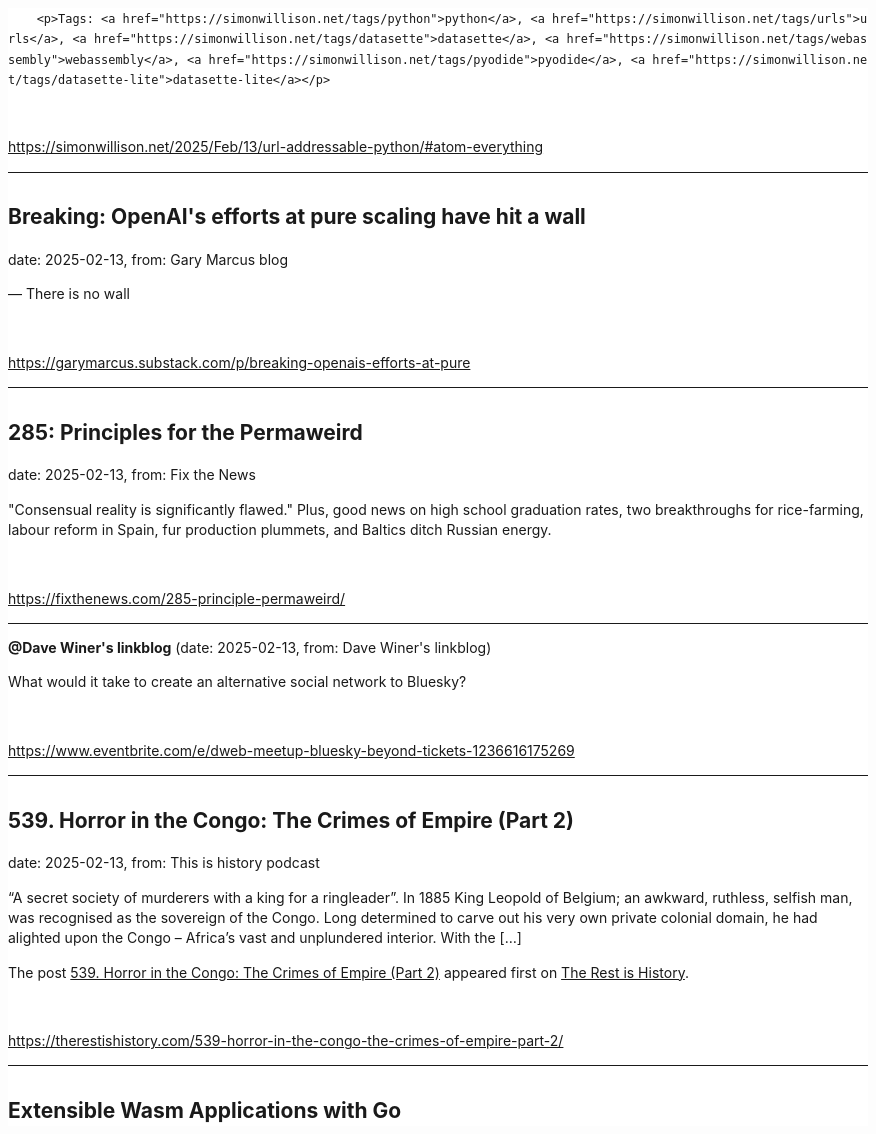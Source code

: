         <p>Tags: <a href="https://simonwillison.net/tags/python">python</a>, <a href="https://simonwillison.net/tags/urls">urls</a>, <a href="https://simonwillison.net/tags/datasette">datasette</a>, <a href="https://simonwillison.net/tags/webassembly">webassembly</a>, <a href="https://simonwillison.net/tags/pyodide">pyodide</a>, <a href="https://simonwillison.net/tags/datasette-lite">datasette-lite</a></p> 

<br> 

<https://simonwillison.net/2025/Feb/13/url-addressable-python/#atom-everything>

---

## Breaking: OpenAI's efforts at pure scaling have hit a wall

date: 2025-02-13, from: Gary Marcus blog

&#8212; There is no wall 

<br> 

<https://garymarcus.substack.com/p/breaking-openais-efforts-at-pure>

---

## 285: Principles for the Permaweird

date: 2025-02-13, from: Fix the News

"Consensual reality is significantly flawed." Plus, good news on high school graduation rates, two breakthroughs for rice-farming, labour reform in Spain, fur production plummets, and Baltics ditch Russian energy.  

<br> 

<https://fixthenews.com/285-principle-permaweird/>

---

**@Dave Winer's linkblog** (date: 2025-02-13, from: Dave Winer's linkblog)

What would it take to create an alternative social network to Bluesky? 

<br> 

<https://www.eventbrite.com/e/dweb-meetup-bluesky-beyond-tickets-1236616175269>

---

## 539. Horror in the Congo: The Crimes of Empire (Part 2)

date: 2025-02-13, from: This is history podcast

<p>“A secret society of murderers with a king for a ringleader”. In 1885 King Leopold of Belgium; an awkward, ruthless, selfish man, was recognised as the sovereign of the Congo. Long determined to carve out his very own private colonial domain, he had alighted upon the Congo &#8211; Africa’s vast and unplundered interior. With the [&#8230;]</p>
<p>The post <a href="https://therestishistory.com/539-horror-in-the-congo-the-crimes-of-empire-part-2/">539. Horror in the Congo: The Crimes of Empire (Part 2)</a> appeared first on <a href="https://therestishistory.com">The Rest is History</a>.</p>
 

<br> 

<https://therestishistory.com/539-horror-in-the-congo-the-crimes-of-empire-part-2/>

---

## Extensible Wasm Applications with Go

